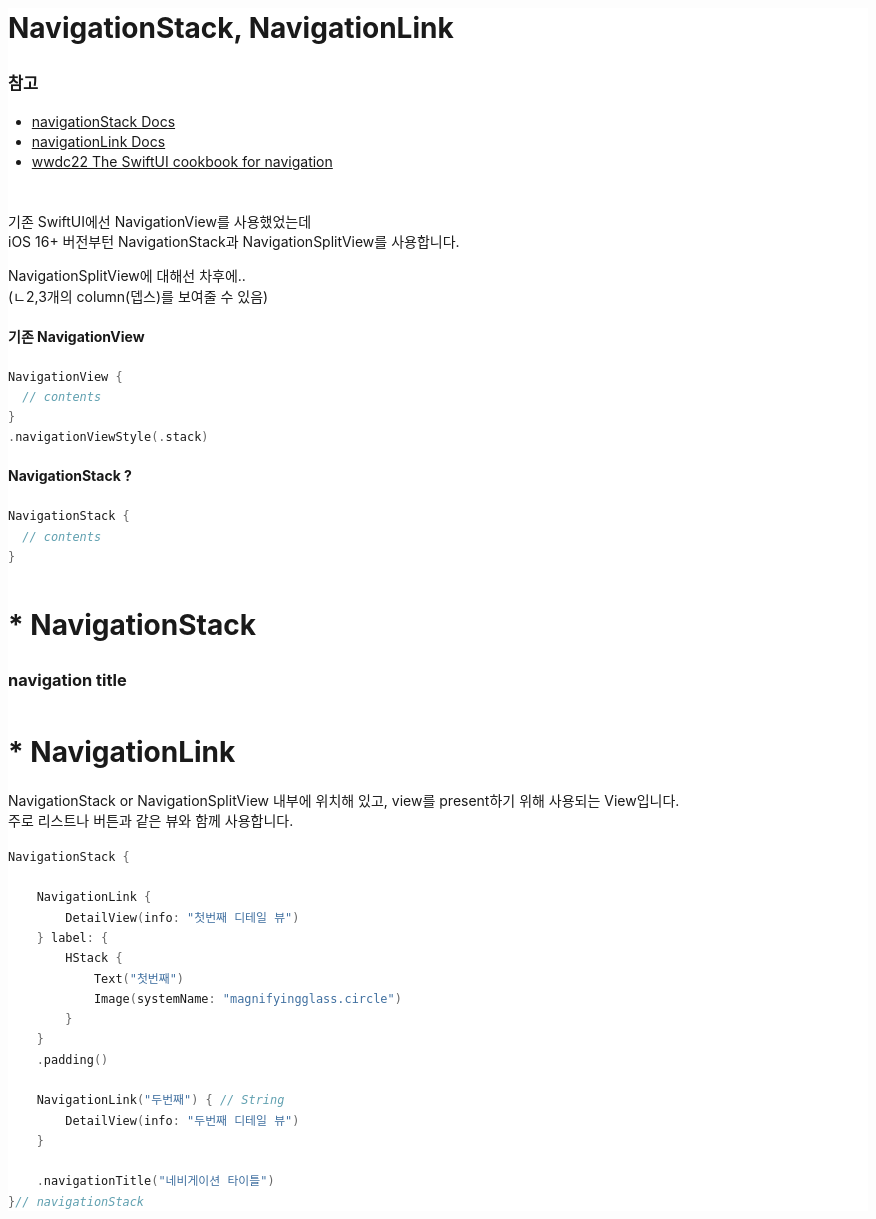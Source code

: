 
# NavigationStack, NavigationLink

### 참고 
- [navigationStack Docs](https://developer.apple.com/documentation/swiftui/navigationstack)
- [navigationLink Docs]()
- [wwdc22 The SwiftUI cookbook for navigation](https://developer.apple.com/videos/play/wwdc2022/10054/)

# 
기존 SwiftUI에선 NavigationView를 사용했었는데  
iOS 16+ 버전부턴 NavigationStack과 NavigationSplitView를 사용합니다.  

NavigationSplitView에 대해선 차후에..  
(ㄴ2,3개의 column(뎁스)를 보여줄 수 있음)


#### 기존 NavigationView
```swift
NavigationView {
  // contents
}
.navigationViewStyle(.stack)
```

#### NavigationStack ?
```swift
NavigationStack {
  // contents
}
```

# * NavigationStack


### navigation title



# * NavigationLink

NavigationStack or NavigationSplitView 내부에 위치해 있고, view를 present하기 위해 사용되는 View입니다.  
주로 리스트나 버튼과 같은 뷰와 함께 사용합니다.  

```swift
NavigationStack {

    NavigationLink {
        DetailView(info: "첫번째 디테일 뷰")
    } label: {
        HStack {
            Text("첫번째")
            Image(systemName: "magnifyingglass.circle")
        }
    }
    .padding()

    NavigationLink("두번째") { // String
        DetailView(info: "두번째 디테일 뷰")
    }

    .navigationTitle("네비게이션 타이틀")
}// navigationStack
```